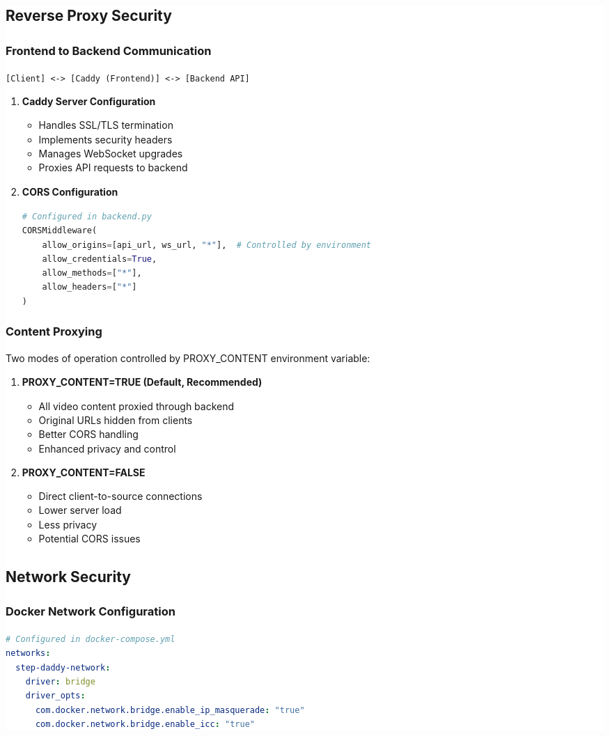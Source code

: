 ## Reverse Proxy Security

### Frontend to Backend Communication
```plaintext
[Client] <-> [Caddy (Frontend)] <-> [Backend API]
```

1. **Caddy Server Configuration**
   - Handles SSL/TLS termination
   - Implements security headers
   - Manages WebSocket upgrades
   - Proxies API requests to backend

2. **CORS Configuration**
   ```python
   # Configured in backend.py
   CORSMiddleware(
       allow_origins=[api_url, ws_url, "*"],  # Controlled by environment
       allow_credentials=True,
       allow_methods=["*"],
       allow_headers=["*"]
   )
   ```

### Content Proxying
Two modes of operation controlled by PROXY_CONTENT environment variable:

1. **PROXY_CONTENT=TRUE (Default, Recommended)**
   - All video content proxied through backend
   - Original URLs hidden from clients
   - Better CORS handling
   - Enhanced privacy and control

2. **PROXY_CONTENT=FALSE**
   - Direct client-to-source connections
   - Lower server load
   - Less privacy
   - Potential CORS issues

## Network Security

### Docker Network Configuration
```yaml
# Configured in docker-compose.yml
networks:
  step-daddy-network:
    driver: bridge
    driver_opts:
      com.docker.network.bridge.enable_ip_masquerade: "true"
      com.docker.network.bridge.enable_icc: "true"
```
